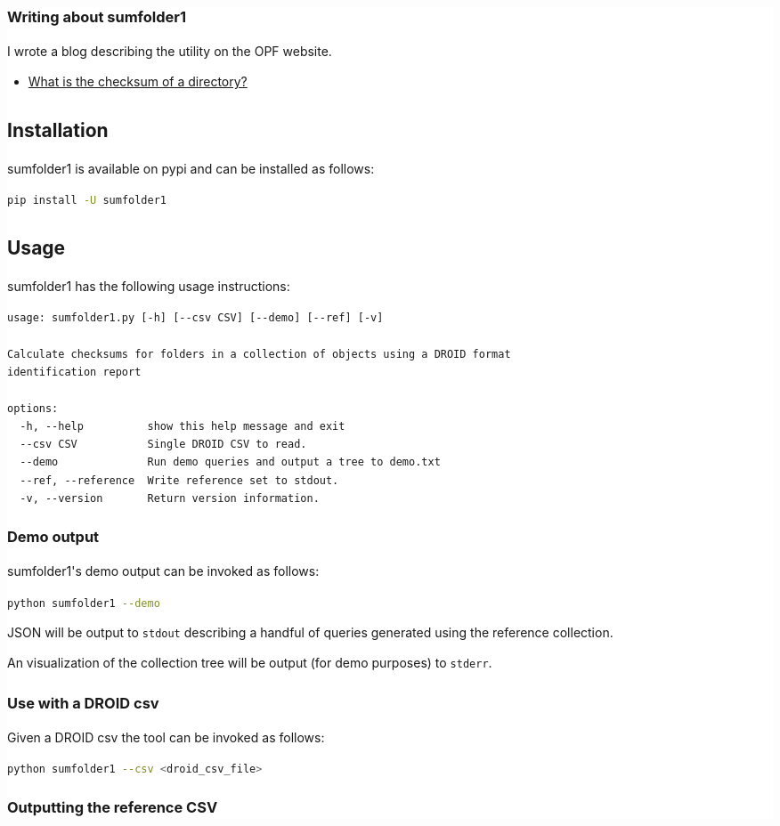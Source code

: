### Writing about sumfolder1

I wrote a blog describing the utility on the OPF website.

* [What is the checksum of a directory?][opf-1]

[opf-1]: https://openpreservation.org/blogs/what-is-the-checksum-of-a-directory/?q=1

## Installation

sumfolder1 is available on pypi and can be installed as follows:

```bash
pip install -U sumfolder1
```

## Usage

sumfolder1 has the following usage instructions:

```text
usage: sumfolder1.py [-h] [--csv CSV] [--demo] [--ref] [-v]

Calculate checksums for folders in a collection of objects using a DROID format
identification report

options:
  -h, --help          show this help message and exit
  --csv CSV           Single DROID CSV to read.
  --demo              Run demo queries and output a tree to demo.txt
  --ref, --reference  Write reference set to stdout.
  -v, --version       Return version information.
```

### Demo output

sumfolder1's demo output can be invoked as follows:

```bash
python sumfolder1 --demo
```

JSON will be output to `stdout` describing a handful of queries generated using
the reference collection.

An visualization of the collection tree will be output (for demo purposes) to
`stderr`.

### Use with a DROID csv

Given a DROID csv the tool can be invoked as follows:

```bash
python sumfolder1 --csv <droid_csv_file>
```

### Outputting the reference CSV


[droid-1]: https://www.nationalarchives.gov.uk/information-management/manage-information/preserving-digital-records/droid/
[code4lib-1]: https://www.nationalarchives.gov.uk/information-management/manage-information/preserving-digital-records/droid/
[merkle-1]: https://www.youtube.com/watch?v=qHMLy5JjbjQ
[merkle-2]: https://medium.com/building-blocks-on-the-chain/learn-merkle-trees-by-programming-your-own-4f0438d40063